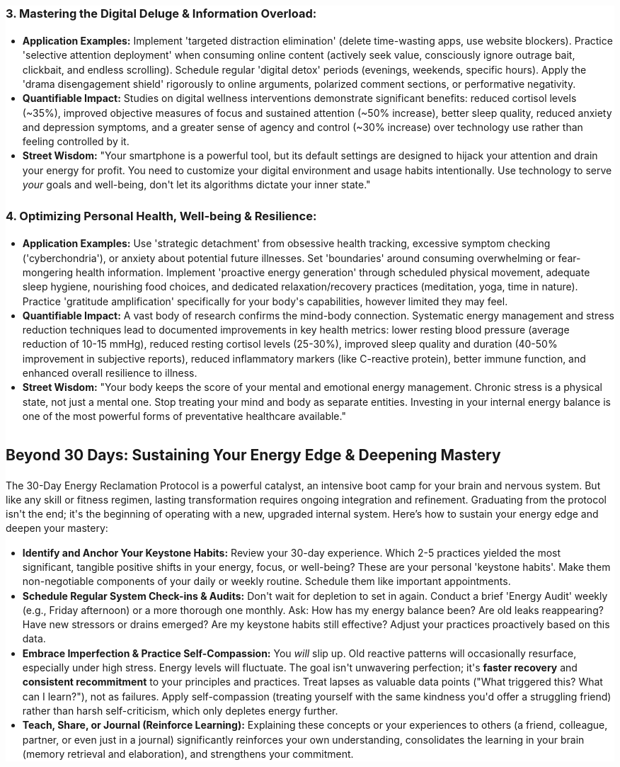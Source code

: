 ### 3. Mastering the Digital Deluge & Information Overload:

*   **Application Examples:** Implement 'targeted distraction elimination' (delete time-wasting apps, use website blockers). Practice 'selective attention deployment' when consuming online content (actively seek value, consciously ignore outrage bait, clickbait, and endless scrolling). Schedule regular 'digital detox' periods (evenings, weekends, specific hours). Apply the 'drama disengagement shield' rigorously to online arguments, polarized comment sections, or performative negativity.
*   **Quantifiable Impact:** Studies on digital wellness interventions demonstrate significant benefits: reduced cortisol levels (~35%), improved objective measures of focus and sustained attention (~50% increase), better sleep quality, reduced anxiety and depression symptoms, and a greater sense of agency and control (~30% increase) over technology use rather than feeling controlled by it.
*   **Street Wisdom:** "Your smartphone is a powerful tool, but its default settings are designed to hijack your attention and drain your energy for profit. You need to customize your digital environment and usage habits intentionally. Use technology to serve *your* goals and well-being, don't let its algorithms dictate your inner state."

### 4. Optimizing Personal Health, Well-being & Resilience:

*   **Application Examples:** Use 'strategic detachment' from obsessive health tracking, excessive symptom checking ('cyberchondria'), or anxiety about potential future illnesses. Set 'boundaries' around consuming overwhelming or fear-mongering health information. Implement 'proactive energy generation' through scheduled physical movement, adequate sleep hygiene, nourishing food choices, and dedicated relaxation/recovery practices (meditation, yoga, time in nature). Practice 'gratitude amplification' specifically for your body's capabilities, however limited they may feel.
*   **Quantifiable Impact:** A vast body of research confirms the mind-body connection. Systematic energy management and stress reduction techniques lead to documented improvements in key health metrics: lower resting blood pressure (average reduction of 10-15 mmHg), reduced resting cortisol levels (25-30%), improved sleep quality and duration (40-50% improvement in subjective reports), reduced inflammatory markers (like C-reactive protein), better immune function, and enhanced overall resilience to illness.
*   **Street Wisdom:** "Your body keeps the score of your mental and emotional energy management. Chronic stress is a physical state, not just a mental one. Stop treating your mind and body as separate entities. Investing in your internal energy balance is one of the most powerful forms of preventative healthcare available."

## Beyond 30 Days: Sustaining Your Energy Edge & Deepening Mastery

The 30-Day Energy Reclamation Protocol is a powerful catalyst, an intensive boot camp for your brain and nervous system. But like any skill or fitness regimen, lasting transformation requires ongoing integration and refinement. Graduating from the protocol isn't the end; it's the beginning of operating with a new, upgraded internal system. Here’s how to sustain your energy edge and deepen your mastery:

*   **Identify and Anchor Your Keystone Habits:** Review your 30-day experience. Which 2-5 practices yielded the most significant, tangible positive shifts in your energy, focus, or well-being? These are your personal 'keystone habits'. Make them non-negotiable components of your daily or weekly routine. Schedule them like important appointments.
*   **Schedule Regular System Check-ins & Audits:** Don't wait for depletion to set in again. Conduct a brief 'Energy Audit' weekly (e.g., Friday afternoon) or a more thorough one monthly. Ask: How has my energy balance been? Are old leaks reappearing? Have new stressors or drains emerged? Are my keystone habits still effective? Adjust your practices proactively based on this data.
*   **Embrace Imperfection & Practice Self-Compassion:** You *will* slip up. Old reactive patterns will occasionally resurface, especially under high stress. Energy levels will fluctuate. The goal isn't unwavering perfection; it's **faster recovery** and **consistent recommitment** to your principles and practices. Treat lapses as valuable data points ("What triggered this? What can I learn?"), not as failures. Apply self-compassion (treating yourself with the same kindness you'd offer a struggling friend) rather than harsh self-criticism, which only depletes energy further.
*   **Teach, Share, or Journal (Reinforce Learning):** Explaining these concepts or your experiences to others (a friend, colleague, partner, or even just in a journal) significantly reinforces your own understanding, consolidates the learning in your brain (memory retrieval and elaboration), and strengthens your commitment.
